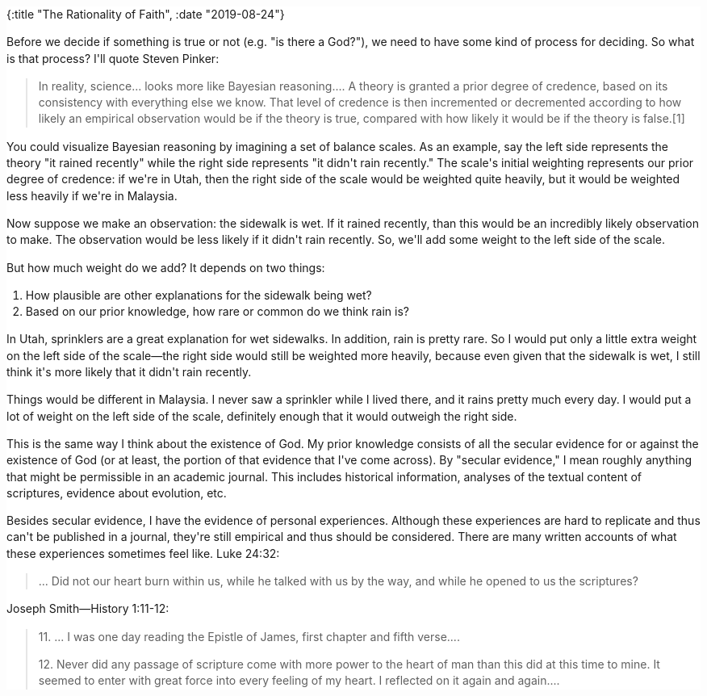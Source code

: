 {:title "The Rationality of Faith", :date "2019-08-24"}

Before we decide if something is true or not (e.g. "is there a God?"), we need
to have some kind of process for deciding. So what is that process? I'll quote
Steven Pinker:

> In reality, science... looks more like Bayesian reasoning.... A theory is
> granted a prior degree of credence, based on its consistency with everything
> else we know. That level of credence is then incremented or decremented
> according to how likely an empirical observation would be if the theory is
> true, compared with how likely it would be if the theory is false.[1]

You could visualize Bayesian reasoning by imagining a set of balance scales. As
an example, say the left side represents the theory "it rained recently" while
the right side represents "it didn't rain recently." The scale's initial
weighting represents our prior degree of credence: if we're in Utah, then the
right side of the scale would be weighted quite heavily, but it would be
weighted less heavily if we're in Malaysia.

Now suppose we make an observation: the sidewalk is wet. If it rained recently,
than this would be an incredibly likely observation to make. The observation
would be less likely if it didn't rain recently. So, we'll add some weight to
the left side of the scale.

But how much weight do we add? It depends on two things:

1. How plausible are other explanations for the sidewalk being wet?
2. Based on our prior knowledge, how rare or common do we think rain is?

In Utah, sprinklers are a great explanation for wet sidewalks. In addition,
rain is pretty rare. So I would put only a little extra weight on the left side
of the scale&mdash;the right side would still be weighted more heavily, because even
given that the sidewalk is wet, I still think it's more likely that it didn't
rain recently.

Things would be different in Malaysia. I never saw a sprinkler while I lived
there, and it rains pretty much every day. I would put a lot of weight on the
left side of the scale, definitely enough that it would outweigh the right side.

This is the same way I think about the existence of God. My prior knowledge
consists of all the secular evidence for or against the existence of God (or at
least, the portion of that evidence that I've come across). By "secular
evidence," I mean roughly anything that might be permissible in an academic
journal. This includes historical information, analyses of the textual content
of scriptures, evidence about evolution, etc.

Besides secular evidence, I have the evidence of personal experiences. Although
these experiences are hard to replicate and thus can't be published in a journal,
they're still empirical and thus should be considered. There are many
written accounts of what these experiences sometimes feel like. Luke 24:32:

> ... Did not our heart burn within us, while he talked with us by the way, and
> while he opened to us the scriptures?

Joseph Smith&mdash;History 1:11-12:

> 11\. ... I was one day reading the Epistle of James, first chapter and fifth verse....
>
> 12\. Never did any passage of scripture come with more power to the heart of
>  man than this did at this time to mine. It seemed to enter with great
>  force into every feeling of my heart. I reflected on it again and again....
